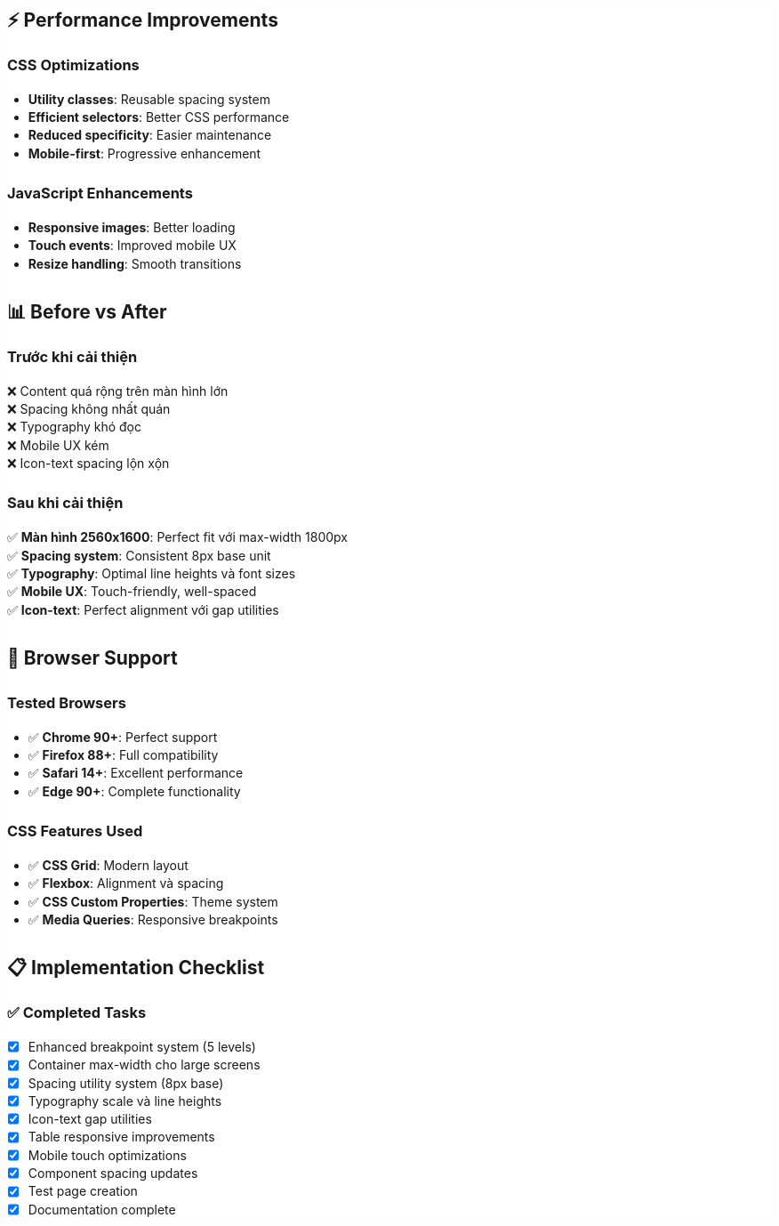 ## ⚡ Performance Improvements

### CSS Optimizations
- **Utility classes**: Reusable spacing system
- **Efficient selectors**: Better CSS performance
- **Reduced specificity**: Easier maintenance
- **Mobile-first**: Progressive enhancement

### JavaScript Enhancements
- **Responsive images**: Better loading
- **Touch events**: Improved mobile UX
- **Resize handling**: Smooth transitions

## 📊 Before vs After

### Trước khi cải thiện
❌ Content quá rộng trên màn hình lớn  
❌ Spacing không nhất quán  
❌ Typography khó đọc  
❌ Mobile UX kém  
❌ Icon-text spacing lộn xộn  

### Sau khi cải thiện  
✅ **Màn hình 2560x1600**: Perfect fit với max-width 1800px  
✅ **Spacing system**: Consistent 8px base unit  
✅ **Typography**: Optimal line heights và font sizes  
✅ **Mobile UX**: Touch-friendly, well-spaced  
✅ **Icon-text**: Perfect alignment với gap utilities  

## 🚀 Browser Support

### Tested Browsers
- ✅ **Chrome 90+**: Perfect support
- ✅ **Firefox 88+**: Full compatibility  
- ✅ **Safari 14+**: Excellent performance
- ✅ **Edge 90+**: Complete functionality

### CSS Features Used
- ✅ **CSS Grid**: Modern layout
- ✅ **Flexbox**: Alignment và spacing
- ✅ **CSS Custom Properties**: Theme system
- ✅ **Media Queries**: Responsive breakpoints

## 📋 Implementation Checklist

### ✅ Completed Tasks
- [x] Enhanced breakpoint system (5 levels)
- [x] Container max-width cho large screens  
- [x] Spacing utility system (8px base)
- [x] Typography scale và line heights
- [x] Icon-text gap utilities
- [x] Table responsive improvements
- [x] Mobile touch optimizations
- [x] Component spacing updates
- [x] Test page creation
- [x] Documentation complete
